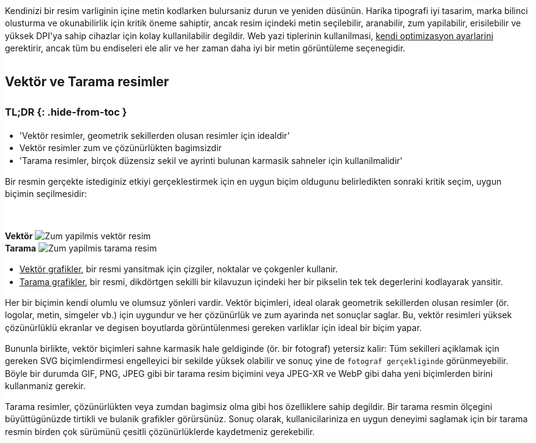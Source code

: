 Kendinizi bir resim varliginin içine metin kodlarken bulursaniz durun ve yeniden düsünün. Harika tipografi iyi tasarim, marka bilinci olusturma ve okunabilirlik için kritik öneme sahiptir, ancak resim içindeki metin seçilebilir, aranabilir, zum yapilabilir, erisilebilir ve yüksek DPI'ya sahip cihazlar için kolay kullanilabilir degildir. Web yazi tiplerinin kullanilmasi, [kendi optimizasyon ayarlarini](https://www.igvita.com/2014/01/31/optimizing-web-font-rendering-performance/) gerektirir, ancak tüm bu endiseleri ele alir ve her zaman daha iyi bir metin görüntüleme seçenegidir.


## Vektör ve Tarama resimler

### TL;DR {: .hide-from-toc }
- 'Vektör resimler, geometrik sekillerden olusan resimler için idealdir'
- Vektör resimler zum ve çözünürlükten bagimsizdir
- 'Tarama resimler, birçok düzensiz sekil ve ayrinti bulunan karmasik sahneler için kullanilmalidir'


Bir resmin gerçekte istediginiz etkiyi gerçeklestirmek için en uygun biçim oldugunu belirledikten sonraki kritik seçim, uygun biçimin seçilmesidir:

&nbsp;

<div class="mdl-grid">
  <div class="mdl-cell mdl-cell--6--col">
    <b>Vektör</b>
    <img class="center" src="images/vector-zoom.png" alt="Zum yapilmis vektör resim">
  </div>

  <div class="mdl-cell mdl-cell--6--col">
    <b>Tarama</b>
    <img src="images/raster-zoom.png" alt="Zum yapilmis tarama resim">
  </div>
</div>

* [Vektör grafikler](http://en.wikipedia.org/wiki/Vector_graphics), bir resmi yansitmak için çizgiler, noktalar ve çokgenler kullanir.
* [Tarama grafikler](http://en.wikipedia.org/wiki/Raster_graphics), bir resmi, dikdörtgen sekilli bir kilavuzun içindeki her bir pikselin tek tek degerlerini kodlayarak yansitir.

Her bir biçimin kendi olumlu ve olumsuz yönleri vardir. Vektör biçimleri, ideal olarak geometrik sekillerden olusan resimler (ör. logolar, metin, simgeler vb.) için uygundur ve her çözünürlük ve zum ayarinda net sonuçlar saglar. Bu, vektör resimleri yüksek çözünürlüklü ekranlar ve degisen boyutlarda görüntülenmesi gereken varliklar için ideal bir biçim yapar.

Bununla birlikte, vektör biçimleri sahne karmasik hale geldiginde (ör. bir fotograf) yetersiz kalir: Tüm sekilleri açiklamak için gereken SVG biçimlendirmesi engelleyici bir sekilde yüksek olabilir ve sonuç yine de `fotograf gerçekliginde` görünmeyebilir. Böyle bir durumda GIF, PNG, JPEG gibi bir tarama resim biçimini veya JPEG-XR ve WebP gibi daha yeni biçimlerden birini kullanmaniz gerekir.

Tarama resimler, çözünürlükten veya zumdan bagimsiz olma gibi hos özelliklere sahip degildir. Bir tarama resmin ölçegini büyüttügünüzde tirtikli ve bulanik grafikler görürsünüz. Sonuç olarak, kullanicilariniza en uygun deneyimi saglamak için bir tarama resmin birden çok sürümünü çesitli çözünürlüklerde kaydetmeniz gerekebilir.
